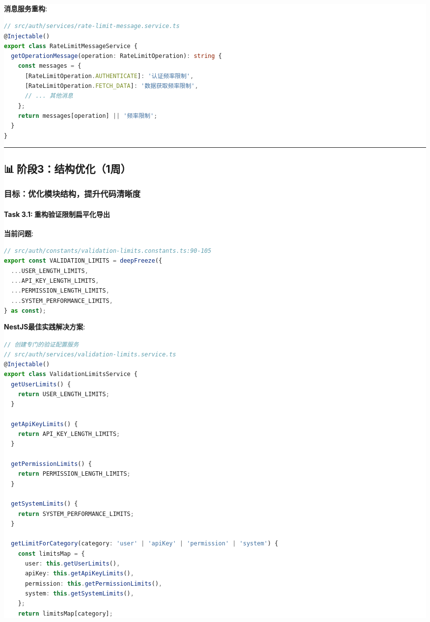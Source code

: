 **消息服务重构**:
```typescript
// src/auth/services/rate-limit-message.service.ts
@Injectable()
export class RateLimitMessageService {
  getOperationMessage(operation: RateLimitOperation): string {
    const messages = {
      [RateLimitOperation.AUTHENTICATE]: '认证频率限制',
      [RateLimitOperation.FETCH_DATA]: '数据获取频率限制',
      // ... 其他消息
    };
    return messages[operation] || '频率限制';
  }
}
```

---

## 📊 阶段3：结构优化（1周）

### 目标：优化模块结构，提升代码清晰度

#### Task 3.1: 重构验证限制扁平化导出
**当前问题**:
```typescript
// src/auth/constants/validation-limits.constants.ts:90-105
export const VALIDATION_LIMITS = deepFreeze({
  ...USER_LENGTH_LIMITS,
  ...API_KEY_LENGTH_LIMITS,
  ...PERMISSION_LENGTH_LIMITS,
  ...SYSTEM_PERFORMANCE_LIMITS,
} as const);
```

**NestJS最佳实践解决方案**:
```typescript
// 创建专门的验证配置服务
// src/auth/services/validation-limits.service.ts
@Injectable()
export class ValidationLimitsService {
  getUserLimits() {
    return USER_LENGTH_LIMITS;
  }

  getApiKeyLimits() {
    return API_KEY_LENGTH_LIMITS;
  }

  getPermissionLimits() {
    return PERMISSION_LENGTH_LIMITS;
  }

  getSystemLimits() {
    return SYSTEM_PERFORMANCE_LIMITS;
  }

  getLimitForCategory(category: 'user' | 'apiKey' | 'permission' | 'system') {
    const limitsMap = {
      user: this.getUserLimits(),
      apiKey: this.getApiKeyLimits(),
      permission: this.getPermissionLimits(),
      system: this.getSystemLimits(),
    };
    return limitsMap[category];
```
